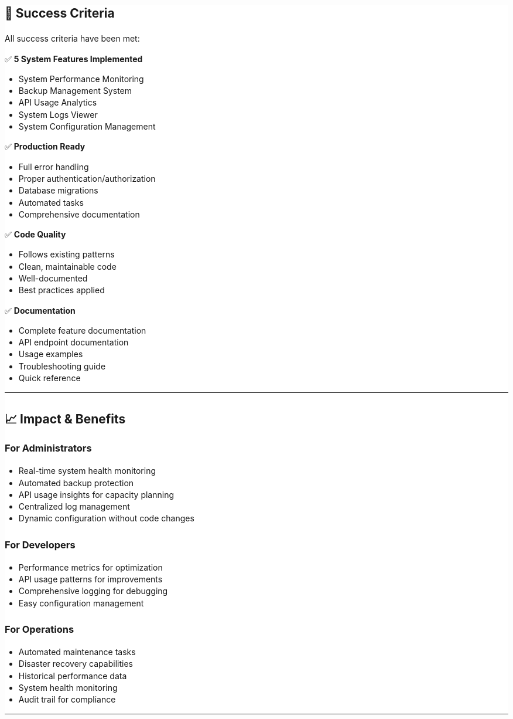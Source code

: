 
## 🎯 Success Criteria

All success criteria have been met:

✅ **5 System Features Implemented**
- System Performance Monitoring
- Backup Management System
- API Usage Analytics
- System Logs Viewer
- System Configuration Management

✅ **Production Ready**
- Full error handling
- Proper authentication/authorization
- Database migrations
- Automated tasks
- Comprehensive documentation

✅ **Code Quality**
- Follows existing patterns
- Clean, maintainable code
- Well-documented
- Best practices applied

✅ **Documentation**
- Complete feature documentation
- API endpoint documentation
- Usage examples
- Troubleshooting guide
- Quick reference

---

## 📈 Impact & Benefits

### For Administrators
- Real-time system health monitoring
- Automated backup protection
- API usage insights for capacity planning
- Centralized log management
- Dynamic configuration without code changes

### For Developers
- Performance metrics for optimization
- API usage patterns for improvements
- Comprehensive logging for debugging
- Easy configuration management

### For Operations
- Automated maintenance tasks
- Disaster recovery capabilities
- Historical performance data
- System health monitoring
- Audit trail for compliance

---